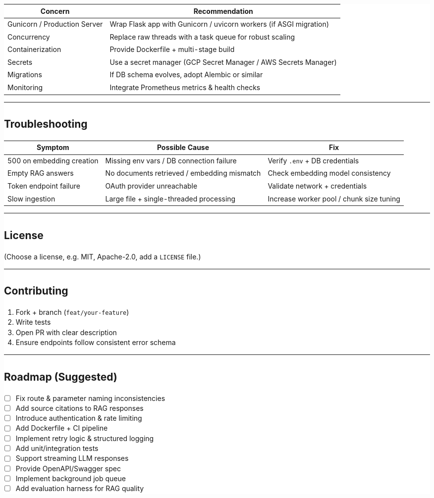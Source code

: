 | Concern | Recommendation |
|---------|----------------|
| Gunicorn / Production Server | Wrap Flask app with Gunicorn / uvicorn workers (if ASGI migration) |
| Concurrency | Replace raw threads with a task queue for robust scaling |
| Containerization | Provide Dockerfile + multi-stage build |
| Secrets | Use a secret manager (GCP Secret Manager / AWS Secrets Manager) |
| Migrations | If DB schema evolves, adopt Alembic or similar |
| Monitoring | Integrate Prometheus metrics & health checks |

---

## Troubleshooting

| Symptom | Possible Cause | Fix |
|---------|----------------|-----|
| 500 on embedding creation | Missing env vars / DB connection failure | Verify `.env` + DB credentials |
| Empty RAG answers | No documents retrieved / embedding mismatch | Check embedding model consistency |
| Token endpoint failure | OAuth provider unreachable | Validate network + credentials |
| Slow ingestion | Large file + single-threaded processing | Increase worker pool / chunk size tuning |

---

## License

(Choose a license, e.g. MIT, Apache-2.0, add a `LICENSE` file.)

---

## Contributing

1. Fork + branch (`feat/your-feature`)
2. Write tests
3. Open PR with clear description
4. Ensure endpoints follow consistent error schema

---

## Roadmap (Suggested)

- [ ] Fix route & parameter naming inconsistencies
- [ ] Add source citations to RAG responses
- [ ] Introduce authentication & rate limiting
- [ ] Add Dockerfile + CI pipeline
- [ ] Implement retry logic & structured logging
- [ ] Add unit/integration tests
- [ ] Support streaming LLM responses
- [ ] Provide OpenAPI/Swagger spec
- [ ] Implement background job queue
- [ ] Add evaluation harness for RAG quality
